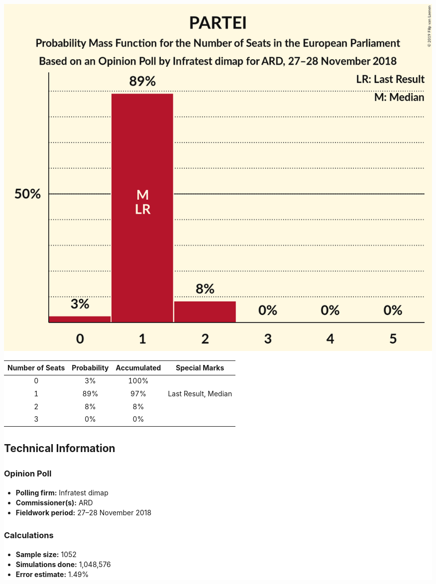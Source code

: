 ![Graph with seats probability mass function not yet produced](2018-11-28-Infratestdimap-coalitions-seats-pmf-partei.png "Seats Probability Mass Function")

| Number of Seats | Probability | Accumulated | Special Marks |
|:---------------:|:-----------:|:-----------:|:-------------:|
| 0 | 3% | 100% |  |
| 1 | 89% | 97% | Last Result, Median |
| 2 | 8% | 8% |  |
| 3 | 0% | 0% |  |


## Technical Information

### Opinion Poll

+ **Polling firm:** Infratest dimap
+ **Commissioner(s):** ARD
+ **Fieldwork period:** 27–28 November 2018

### Calculations

+ **Sample size:** 1052
+ **Simulations done:** 1,048,576
+ **Error estimate:** 1.49%

